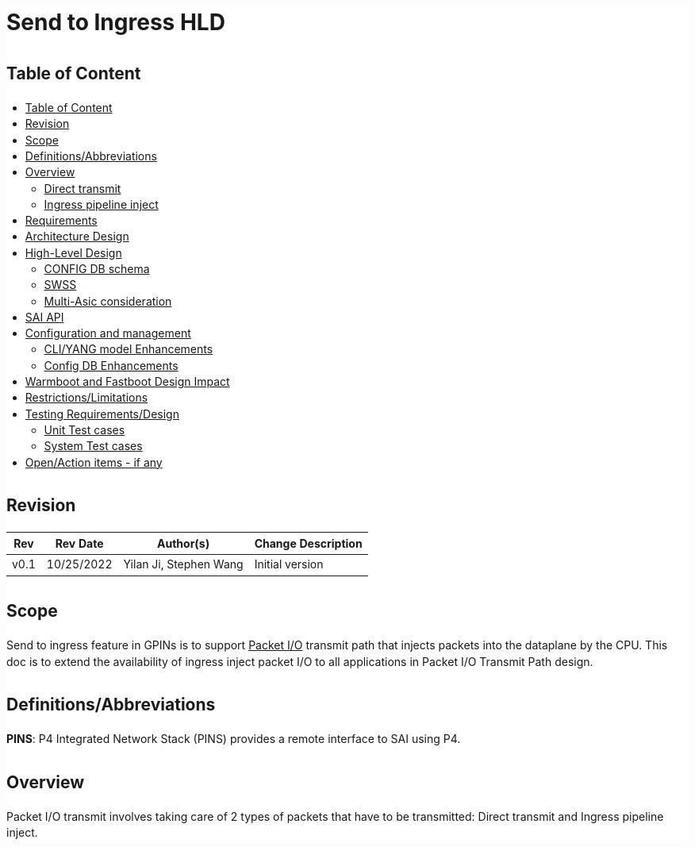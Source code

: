# Send to Ingress HLD

## Table of Content

* [Table of Content](#table-of-content)
* [Revision](#revision)
* [Scope](#scope)
* [Definitions/Abbreviations](#definitions-abbreviations)
* [Overview](#overview)
  + [Direct transmit](#direct-transmit)
  + [Ingress pipeline inject](#ingress-pipeline-inject)
* [Requirements](#requirements)
* [Architecture Design](#architecture-design)
* [High-Level Design](#high-level-design)
  + [CONFIG DB schema](#config-db-schema)
  + [SWSS](#swss)
  + [Multi-Asic consideration](#multi-asic-consideration)
* [SAI API](#sai-api)
* [Configuration and management](#configuration-and-management)
  + [CLI/YANG model Enhancements](#cli-yang-model-enhancements)
  + [Config DB Enhancements](#config-db-enhancements)
* [Warmboot and Fastboot Design Impact](#warmboot-and-fastboot-design-impact)
* [Restrictions/Limitations](#restrictions-limitations)
* [Testing Requirements/Design](#testing-requirements-design)
  + [Unit Test cases](#unit-test-cases)
  + [System Test cases](#system-test-cases)
* [Open/Action items - if any](#open-action-items---if-any)

## Revision

Rev  | Rev Date   | Author(s)              | Change Description
---- | ---------- | -----------------------| ------------------
v0.1 | 10/25/2022 | Yilan Ji, Stephen Wang | Initial version

## Scope

Send to ingress feature in GPINs is to support [Packet I/O](https://github.com/sonic-net/SONiC/blob/master/doc/pins/Packet_io.md) transmit path that injects packets into the dataplane by the CPU. This doc is to extend the availability of ingress inject packet I/O to all applications in Packet I/O Transmit Path design.

## Definitions/Abbreviations

**PINS**: P4 Integrated Network Stack (PINS) provides a remote interface to SAI using P4.

## Overview

Packet I/O transmit involves taking care of 2 types of packets that have to be transmitted: Direct transmit and Ingress pipeline inject.
